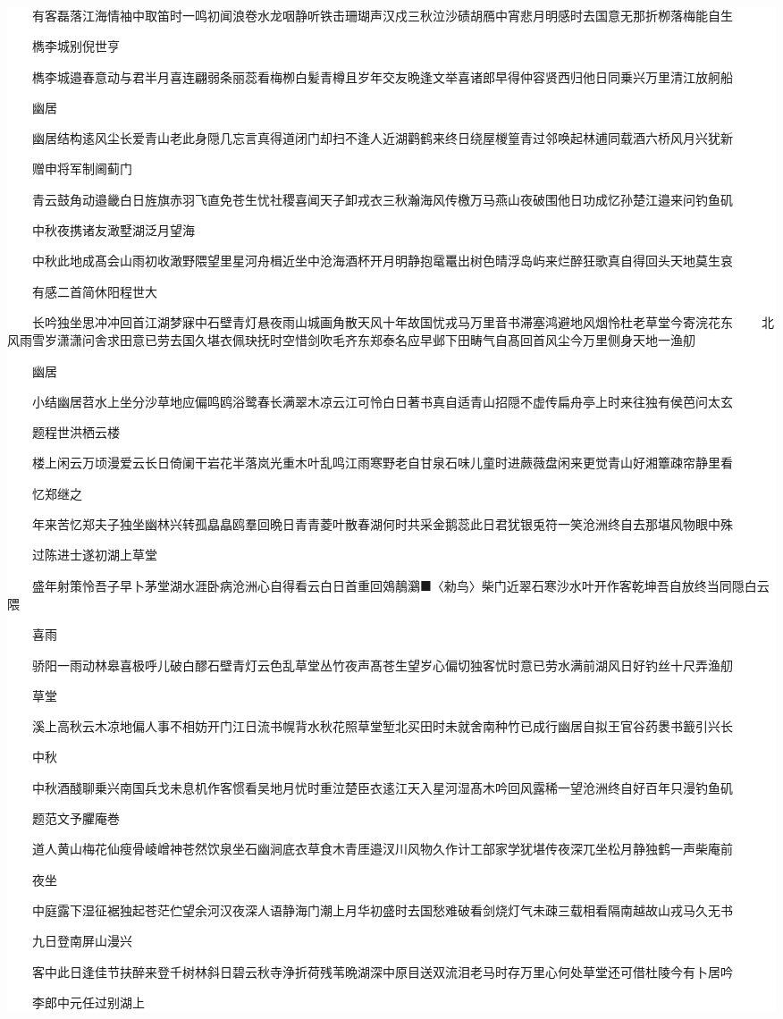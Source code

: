 　　有客磊落江海情袖中取笛时一鸣初闻浪卷水龙咽静听铁击珊瑚声汉戍三秋泣沙碛胡鴈中宵悲月明感时去国意无那折栁落梅能自生

　　檇李城别倪世亨

　　檇李城邉春意动与君半月喜连翩弱条丽蕊看梅栁白髪青樽且岁年交友晩逢文举喜诸郎早得仲容贤西归他日同乗兴万里清江放舸船

　　幽居

　　幽居结构逺风尘长爱青山老此身隠几忘言真得道闭门却扫不逢人近湖鹳鹤来终日绕屋椶篁青过邻唤起林逋同载酒六桥风月兴犹新

　　赠申将军制阃蓟门

　　青云鼓角动邉畿白日旌旗赤羽飞直免苍生忧社稷喜闻天子卸戎衣三秋瀚海风传檄万马燕山夜破围他日功成忆孙楚江邉来问钓鱼矶

　　中秋夜携诸友澉墅湖泛月望海

　　中秋此地成髙会山雨初收澉野隈望里星河舟楫近坐中沧海酒杯开月明静抱鼋鼍出树色晴浮岛屿来烂醉狂歌真自得回头天地莫生哀

　　有感二首简休阳程世大

　　长吟独坐思冲冲回首江湖梦寐中石壁青灯悬夜雨山城画角散天风十年故国忧戎马万里音书滞塞鸿避地风烟怜杜老草堂今寄浣花东
　　北风雨雪岁潇潇问舎求田意已劳去国久堪衣佩玦抚时空惜剑吹毛齐东郑泰名应早邺下田畴气自髙回首风尘今万里侧身天地一渔舠

　　幽居

　　小结幽居苕水上坐分沙草地应偏鸣鸥浴鹭春长满翠木凉云江可怜白日著书真自适青山招隠不虚传扁舟亭上时来往独有侯芭问太玄

　　题程世洪栖云楼

　　楼上闲云万顷漫爱云长日倚阑干岩花半落岚光重木叶乱鸣江雨寒野老自甘泉石味儿童时进蕨薇盘闲来更觉青山好湘簟疎帘静里看

　　忆郑继之

　　年来苦忆郑夫子独坐幽林兴转孤皛皛鸥羣回晩日青青菱叶散春湖何时共采金鹅蕊此日君犹银兎符一笑沧洲终自去那堪风物眼中殊

　　过陈进士遂初湖上草堂

　　盛年射策怜吾子早卜茅堂湖水涯卧病沧洲心自得看云白日首重回鵁鶄鸂■〈勑鸟〉柴门近翠石寒沙水叶开作客乾坤吾自放终当同隠白云隈

　　喜雨

　　骄阳一雨动林皋喜极呼儿破白醪石壁青灯云色乱草堂丛竹夜声髙苍生望岁心偏切独客忧时意已劳水满前湖风日好钓丝十尺弄渔舠

　　草堂

　　溪上高秋云木凉地偏人事不相妨开门江日流书幌背水秋花照草堂堑北买田时未就舍南种竹已成行幽居自拟王官谷药褁书籖引兴长

　　中秋

　　中秋酒醆聊乗兴南国兵戈未息机作客惯看吴地月忧时重泣楚臣衣逺江天入星河湿髙木吟回风露稀一望沧洲终自好百年只漫钓鱼矶

　　题范文予臞庵巻

　　道人黄山梅花仙瘦骨崚嶒神苍然饮泉坐石幽涧底衣草食木青厓邉汊川风物久作计工部家学犹堪传夜深兀坐松月静独鹤一声柴庵前

　　夜坐

　　中庭露下湿征裾独起苍茫伫望余河汉夜深人语静海门潮上月华初盛时去国愁难破看剑烧灯气未疎三载相看隔南越故山戎马久无书

　　九日登南屏山漫兴

　　客中此日逢佳节扶醉来登千树林斜日碧云秋寺浄折荷残苇晩湖深中原目送双流泪老马时存万里心何处草堂还可借杜陵今有卜居吟

　　李郎中元任过别湖上
